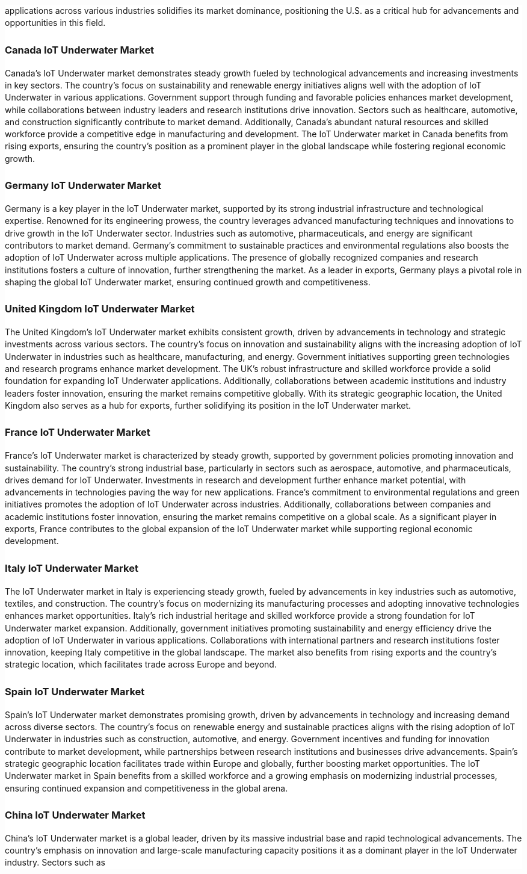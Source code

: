 applications across various industries solidifies its market dominance, positioning the U.S. as a critical hub for advancements and opportunities in this field.</p><h3>Canada IoT Underwater Market</h3><p>Canada&rsquo;s IoT Underwater market demonstrates steady growth fueled by technological advancements and increasing investments in key sectors. The country&rsquo;s focus on sustainability and renewable energy initiatives aligns well with the adoption of IoT Underwater in various applications. Government support through funding and favorable policies enhances market development, while collaborations between industry leaders and research institutions drive innovation. Sectors such as healthcare, automotive, and construction significantly contribute to market demand. Additionally, Canada&rsquo;s abundant natural resources and skilled workforce provide a competitive edge in manufacturing and development. The IoT Underwater market in Canada benefits from rising exports, ensuring the country&rsquo;s position as a prominent player in the global landscape while fostering regional economic growth.</p><h3>Germany IoT Underwater Market</h3><p>Germany is a key player in the IoT Underwater market, supported by its strong industrial infrastructure and technological expertise. Renowned for its engineering prowess, the country leverages advanced manufacturing techniques and innovations to drive growth in the IoT Underwater sector. Industries such as automotive, pharmaceuticals, and energy are significant contributors to market demand. Germany&rsquo;s commitment to sustainable practices and environmental regulations also boosts the adoption of IoT Underwater across multiple applications. The presence of globally recognized companies and research institutions fosters a culture of innovation, further strengthening the market. As a leader in exports, Germany plays a pivotal role in shaping the global IoT Underwater market, ensuring continued growth and competitiveness.</p><h3>United Kingdom IoT Underwater Market</h3><p>The United Kingdom&rsquo;s IoT Underwater market exhibits consistent growth, driven by advancements in technology and strategic investments across various sectors. The country&rsquo;s focus on innovation and sustainability aligns with the increasing adoption of IoT Underwater in industries such as healthcare, manufacturing, and energy. Government initiatives supporting green technologies and research programs enhance market development. The UK&rsquo;s robust infrastructure and skilled workforce provide a solid foundation for expanding IoT Underwater applications. Additionally, collaborations between academic institutions and industry leaders foster innovation, ensuring the market remains competitive globally. With its strategic geographic location, the United Kingdom also serves as a hub for exports, further solidifying its position in the IoT Underwater market.</p><h3>France IoT Underwater Market</h3><p>France&rsquo;s IoT Underwater market is characterized by steady growth, supported by government policies promoting innovation and sustainability. The country&rsquo;s strong industrial base, particularly in sectors such as aerospace, automotive, and pharmaceuticals, drives demand for IoT Underwater. Investments in research and development further enhance market potential, with advancements in technologies paving the way for new applications. France&rsquo;s commitment to environmental regulations and green initiatives promotes the adoption of IoT Underwater across industries. Additionally, collaborations between companies and academic institutions foster innovation, ensuring the market remains competitive on a global scale. As a significant player in exports, France contributes to the global expansion of the IoT Underwater market while supporting regional economic development.</p><h3>Italy IoT Underwater Market</h3><p>The IoT Underwater market in Italy is experiencing steady growth, fueled by advancements in key industries such as automotive, textiles, and construction. The country&rsquo;s focus on modernizing its manufacturing processes and adopting innovative technologies enhances market opportunities. Italy&rsquo;s rich industrial heritage and skilled workforce provide a strong foundation for IoT Underwater market expansion. Additionally, government initiatives promoting sustainability and energy efficiency drive the adoption of IoT Underwater in various applications. Collaborations with international partners and research institutions foster innovation, keeping Italy competitive in the global landscape. The market also benefits from rising exports and the country&rsquo;s strategic location, which facilitates trade across Europe and beyond.</p><h3>Spain IoT Underwater Market</h3><p>Spain&rsquo;s IoT Underwater market demonstrates promising growth, driven by advancements in technology and increasing demand across diverse sectors. The country&rsquo;s focus on renewable energy and sustainable practices aligns with the rising adoption of IoT Underwater in industries such as construction, automotive, and energy. Government incentives and funding for innovation contribute to market development, while partnerships between research institutions and businesses drive advancements. Spain&rsquo;s strategic geographic location facilitates trade within Europe and globally, further boosting market opportunities. The IoT Underwater market in Spain benefits from a skilled workforce and a growing emphasis on modernizing industrial processes, ensuring continued expansion and competitiveness in the global arena.</p><h3>China IoT Underwater Market</h3><p>China&rsquo;s IoT Underwater market is a global leader, driven by its massive industrial base and rapid technological advancements. The country&rsquo;s emphasis on innovation and large-scale manufacturing capacity positions it as a dominant player in the IoT Underwater industry. Sectors such as